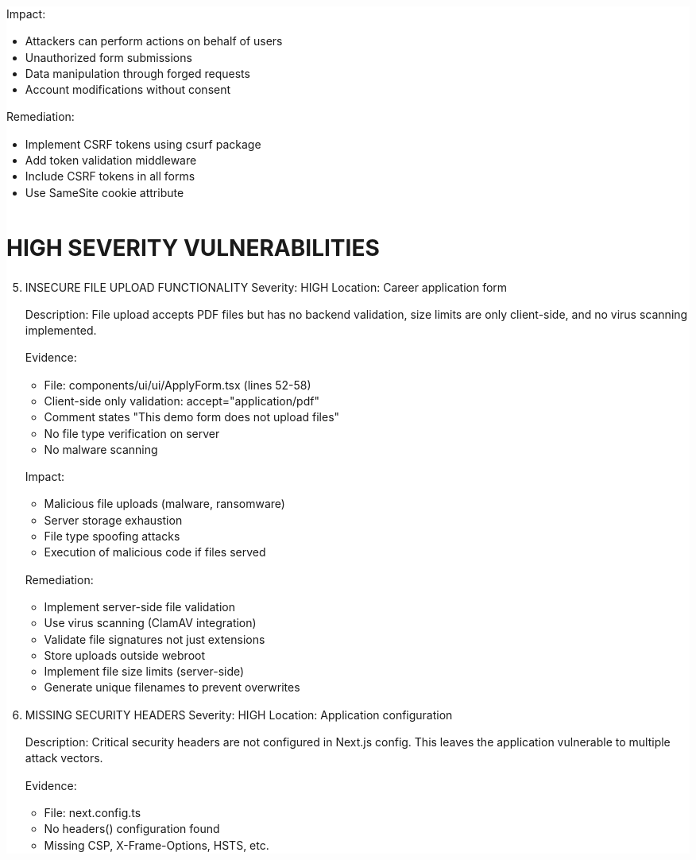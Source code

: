    Impact:
   - Attackers can perform actions on behalf of users
   - Unauthorized form submissions
   - Data manipulation through forged requests
   - Account modifications without consent
   
   Remediation:
   - Implement CSRF tokens using csurf package
   - Add token validation middleware
   - Include CSRF tokens in all forms
   - Use SameSite cookie attribute


HIGH SEVERITY VULNERABILITIES
==============================

5. INSECURE FILE UPLOAD FUNCTIONALITY
   Severity: HIGH
   Location: Career application form
   
   Description:
   File upload accepts PDF files but has no backend validation, size limits are only client-side, and no virus scanning implemented.
   
   Evidence:
   - File: components/ui/ui/ApplyForm.tsx (lines 52-58)
   - Client-side only validation: accept="application/pdf"
   - Comment states "This demo form does not upload files"
   - No file type verification on server
   - No malware scanning
   
   Impact:
   - Malicious file uploads (malware, ransomware)
   - Server storage exhaustion
   - File type spoofing attacks
   - Execution of malicious code if files served
   
   Remediation:
   - Implement server-side file validation
   - Use virus scanning (ClamAV integration)
   - Validate file signatures not just extensions
   - Store uploads outside webroot
   - Implement file size limits (server-side)
   - Generate unique filenames to prevent overwrites


6. MISSING SECURITY HEADERS
   Severity: HIGH
   Location: Application configuration
   
   Description:
   Critical security headers are not configured in Next.js config. This leaves the application vulnerable to multiple attack vectors.
   
   Evidence:
   - File: next.config.ts
   - No headers() configuration found
   - Missing CSP, X-Frame-Options, HSTS, etc.
   